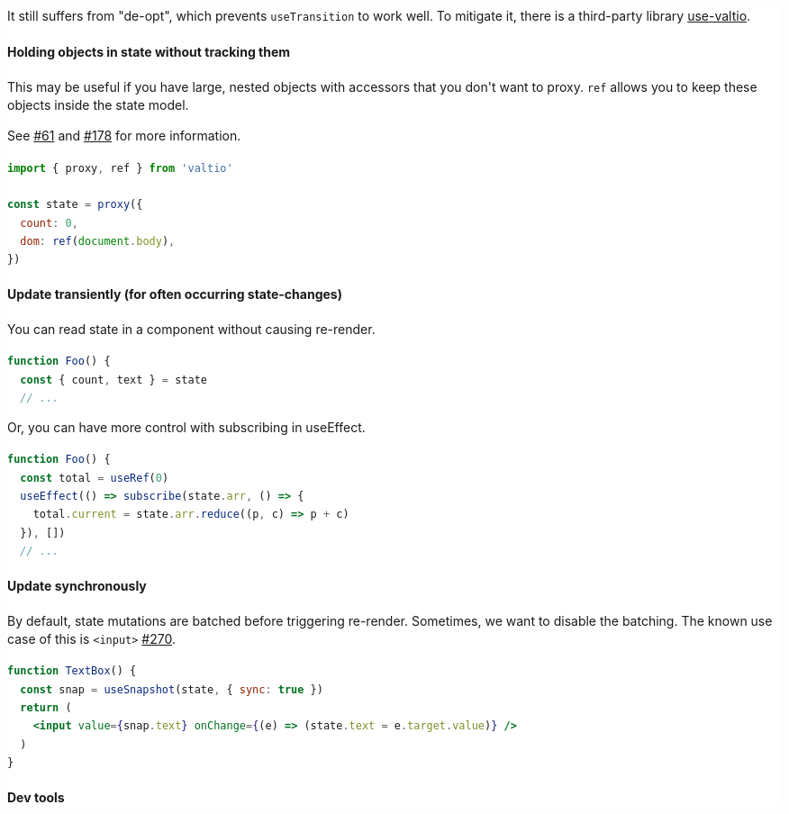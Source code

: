 It still suffers from "de-opt", which prevents `useTransition` to work well. To mitigate it, there is a third-party library [use-valtio](https://github.com/valtiojs/use-valtio).

#### Holding objects in state without tracking them

This may be useful if you have large, nested objects with accessors that you don't want to proxy. `ref` allows you to keep these objects inside the state model.

See [#61](https://github.com/pmndrs/valtio/issues/61) and [#178](https://github.com/pmndrs/valtio/issues/178) for more information.

```js
import { proxy, ref } from 'valtio'

const state = proxy({
  count: 0,
  dom: ref(document.body),
})
```

#### Update transiently (for often occurring state-changes)

You can read state in a component without causing re-render.

```jsx
function Foo() {
  const { count, text } = state
  // ...
```

Or, you can have more control with subscribing in useEffect.

```jsx
function Foo() {
  const total = useRef(0)
  useEffect(() => subscribe(state.arr, () => {
    total.current = state.arr.reduce((p, c) => p + c)
  }), [])
  // ...
```

#### Update synchronously

By default, state mutations are batched before triggering re-render.
Sometimes, we want to disable the batching.
The known use case of this is `<input>` [#270](https://github.com/pmndrs/valtio/issues/270).

```jsx
function TextBox() {
  const snap = useSnapshot(state, { sync: true })
  return (
    <input value={snap.text} onChange={(e) => (state.text = e.target.value)} />
  )
}
```

#### Dev tools
